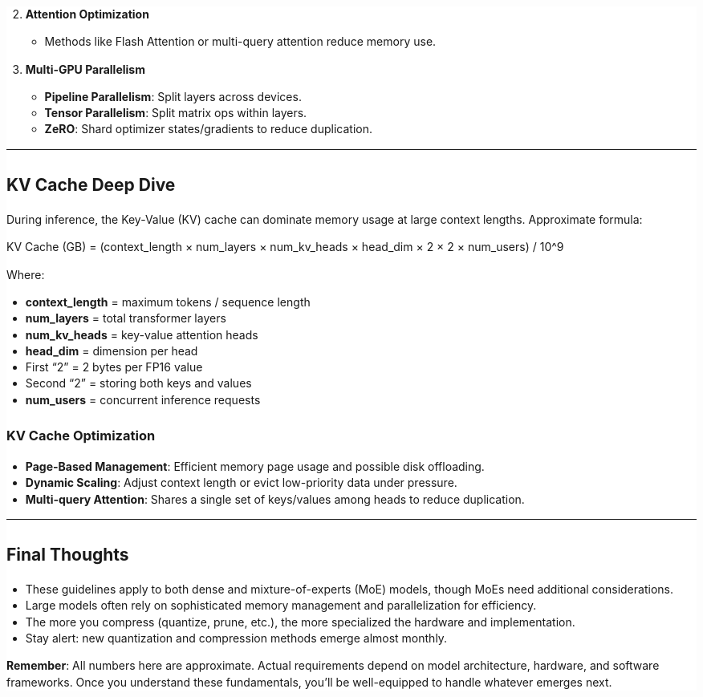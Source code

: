 2. **Attention Optimization**  
   - Methods like Flash Attention or multi-query attention reduce memory use.

3. **Multi-GPU Parallelism**  
   - **Pipeline Parallelism**: Split layers across devices.  
   - **Tensor Parallelism**: Split matrix ops within layers.  
   - **ZeRO**: Shard optimizer states/gradients to reduce duplication.

---

## KV Cache Deep Dive

During inference, the Key-Value (KV) cache can dominate memory usage at large context lengths. Approximate formula:

KV Cache (GB) = (context_length × num_layers × num_kv_heads × head_dim × 2 × 2 × num_users) / 10^9

Where:
- **context_length** = maximum tokens / sequence length  
- **num_layers** = total transformer layers  
- **num_kv_heads** = key-value attention heads  
- **head_dim** = dimension per head  
- First “2” = 2 bytes per FP16 value  
- Second “2” = storing both keys and values  
- **num_users** = concurrent inference requests  

### KV Cache Optimization

- **Page-Based Management**: Efficient memory page usage and possible disk offloading.  
- **Dynamic Scaling**: Adjust context length or evict low-priority data under pressure.  
- **Multi-query Attention**: Shares a single set of keys/values among heads to reduce duplication.

---

## Final Thoughts

- These guidelines apply to both dense and mixture-of-experts (MoE) models, though MoEs need additional considerations.  
- Large models often rely on sophisticated memory management and parallelization for efficiency.  
- The more you compress (quantize, prune, etc.), the more specialized the hardware and implementation.  
- Stay alert: new quantization and compression methods emerge almost monthly.

**Remember**: All numbers here are approximate. Actual requirements depend on model architecture, hardware, and software frameworks. Once you understand these fundamentals, you’ll be well-equipped to handle whatever emerges next.